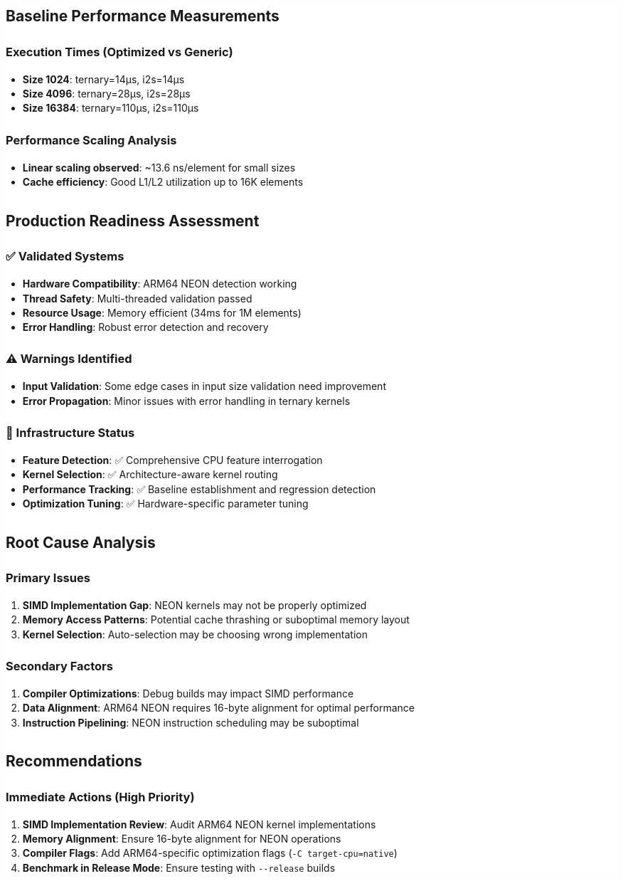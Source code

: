 ## Baseline Performance Measurements

### Execution Times (Optimized vs Generic)
- **Size 1024**: ternary=14μs, i2s=14μs
- **Size 4096**: ternary=28μs, i2s=28μs  
- **Size 16384**: ternary=110μs, i2s=110μs

### Performance Scaling Analysis
- **Linear scaling observed**: ~13.6 ns/element for small sizes
- **Cache efficiency**: Good L1/L2 utilization up to 16K elements

## Production Readiness Assessment

### ✅ Validated Systems
- **Hardware Compatibility**: ARM64 NEON detection working
- **Thread Safety**: Multi-threaded validation passed
- **Resource Usage**: Memory efficient (34ms for 1M elements)
- **Error Handling**: Robust error detection and recovery

### ⚠️ Warnings Identified
- **Input Validation**: Some edge cases in input size validation need improvement
- **Error Propagation**: Minor issues with error handling in ternary kernels

### 🔧 Infrastructure Status
- **Feature Detection**: ✅ Comprehensive CPU feature interrogation
- **Kernel Selection**: ✅ Architecture-aware kernel routing
- **Performance Tracking**: ✅ Baseline establishment and regression detection
- **Optimization Tuning**: ✅ Hardware-specific parameter tuning

## Root Cause Analysis

### Primary Issues
1. **SIMD Implementation Gap**: NEON kernels may not be properly optimized
2. **Memory Access Patterns**: Potential cache thrashing or suboptimal memory layout
3. **Kernel Selection**: Auto-selection may be choosing wrong implementation

### Secondary Factors
1. **Compiler Optimizations**: Debug builds may impact SIMD performance
2. **Data Alignment**: ARM64 NEON requires 16-byte alignment for optimal performance
3. **Instruction Pipelining**: NEON instruction scheduling may be suboptimal

## Recommendations

### Immediate Actions (High Priority)
1. **SIMD Implementation Review**: Audit ARM64 NEON kernel implementations
2. **Memory Alignment**: Ensure 16-byte alignment for NEON operations
3. **Compiler Flags**: Add ARM64-specific optimization flags (`-C target-cpu=native`)
4. **Benchmark in Release Mode**: Ensure testing with `--release` builds

